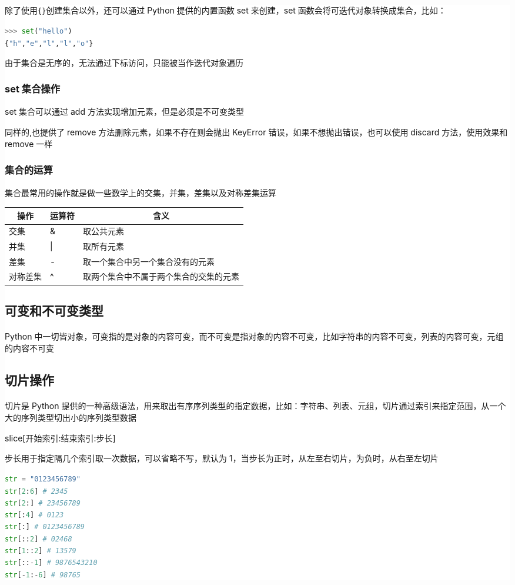 除了使用`{}`创建集合以外，还可以通过 Python 提供的内置函数 set 来创建，set 函数会将可迭代对象转换成集合，比如：

```python
>>> set("hello")
{"h","e","l","l","o"}
```

由于集合是无序的，无法通过下标访问，只能被当作迭代对象遍历

### set 集合操作

set 集合可以通过 add 方法实现增加元素，但是必须是不可变类型

同样的,也提供了 remove 方法删除元素，如果不存在则会抛出 KeyError 错误，如果不想抛出错误，也可以使用 discard 方法，使用效果和 remove 一样

### 集合的运算

集合最常用的操作就是做一些数学上的交集，并集，差集以及对称差集运算

操作|运算符|含义
---|---|---
交集|&|取公共元素
并集|\||取所有元素
差集|-|取一个集合中另一个集合没有的元素
对称差集|^|取两个集合中不属于两个集合的交集的元素

## 可变和不可变类型

Python 中一切皆对象，可变指的是对象的内容可变，而不可变是指对象的内容不可变，比如字符串的内容不可变，列表的内容可变，元组的内容不可变

## 切片操作

切片是 Python 提供的一种高级语法，用来取出有序序列类型的指定数据，比如：字符串、列表、元组，切片通过索引来指定范围，从一个大的序列类型切出小的序列类型数据

slice[开始索引:结束索引:步长]

步长用于指定隔几个索引取一次数据，可以省略不写，默认为 1，当步长为正时，从左至右切片，为负时，从右至左切片

```python
str = "0123456789"
str[2:6] # 2345
str[2:] # 23456789
str[:4] # 0123
str[:] # 0123456789
str[::2] # 02468
str[1::2] # 13579
str[::-1] # 9876543210
str[-1:-6] # 98765
```
